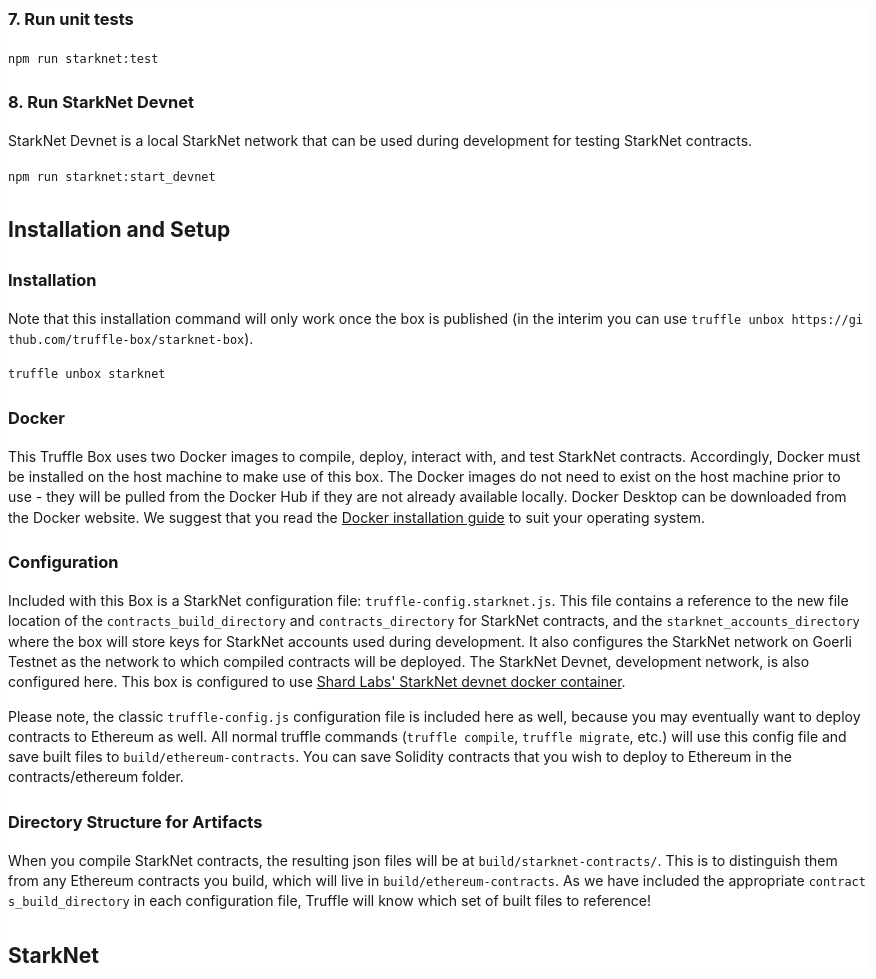 ### 7. Run unit tests

```bash
npm run starknet:test
```

### 8. Run StarkNet Devnet

StarkNet Devnet is a local StarkNet network that can be used during development for testing StarkNet contracts. 

```bash
npm run starknet:start_devnet
```

## Installation and Setup

### Installation

Note that this installation command will only work once the box is published (in the interim you can use `truffle unbox https://github.com/truffle-box/starknet-box`).

```bash
truffle unbox starknet
```

### Docker

This Truffle Box uses two Docker images to compile, deploy, interact with, and test StarkNet contracts. Accordingly, Docker must be installed on the host machine to make use of this box. The Docker images do not need to exist on the host machine prior to use - they will be pulled from the Docker Hub if they are not already available locally. Docker Desktop can be downloaded from the Docker website. We suggest that you read the [Docker installation guide](https://docs.docker.com/get-docker/) to suit your operating system.
### Configuration

Included with this Box is a StarkNet configuration file: `truffle-config.starknet.js`. This file contains a reference to the new file location of the `contracts_build_directory` and `contracts_directory` for StarkNet contracts, and the `starknet_accounts_directory` where the box will store keys for StarkNet accounts used during development. It also configures the StarkNet network on Goerli Testnet as the network to which compiled contracts will be deployed. The StarkNet Devnet, development network, is also configured here. This box is configured to use [Shard Labs' StarkNet devnet docker container](https://github.com/Shard-Labs/starknet-devnet).

Please note, the classic `truffle-config.js` configuration file is included here as well, because you may eventually want to deploy contracts to Ethereum as well. All normal truffle commands (`truffle compile`, `truffle migrate`, etc.) will use this config file and save built files to `build/ethereum-contracts`. You can save Solidity contracts that you wish to deploy to Ethereum in the contracts/ethereum folder.
### Directory Structure for Artifacts

When you compile StarkNet contracts, the resulting json files will be at `build/starknet-contracts/`. This is to distinguish them from any Ethereum contracts you build, which will live in `build/ethereum-contracts`. As we have included the appropriate `contracts_build_directory` in each configuration file, Truffle will know which set of built files to reference!
## StarkNet
